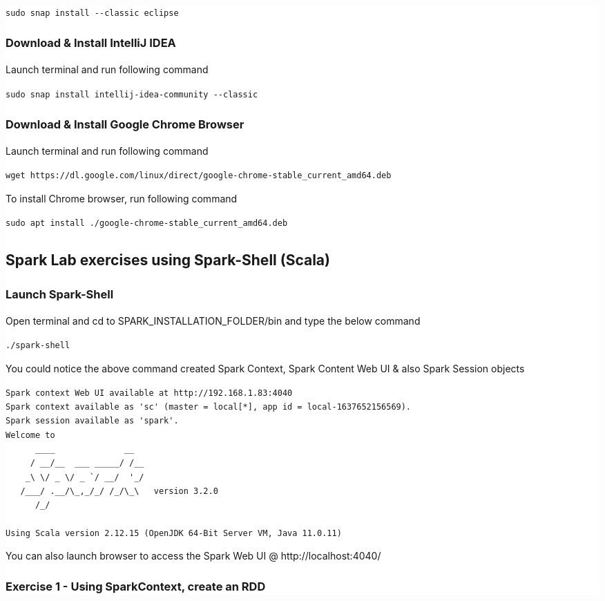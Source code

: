 ```
sudo snap install --classic eclipse
```

### Download & Install IntelliJ IDEA

Launch terminal and run following command

```
sudo snap install intellij-idea-community --classic
```

### Download & Install Google Chrome Browser

Launch terminal and run following command

```
wget https://dl.google.com/linux/direct/google-chrome-stable_current_amd64.deb
```

To install Chrome browser, run following command

```
sudo apt install ./google-chrome-stable_current_amd64.deb
```

## Spark Lab exercises using Spark-Shell (Scala)

### Launch Spark-Shell

Open terminal and cd to SPARK_INSTALLATION_FOLDER/bin and type the below command

```
./spark-shell
```

You could notice the above command created Spark Context, Spark Content Web UI & also Spark Session objects

```
Spark context Web UI available at http://192.168.1.83:4040
Spark context available as 'sc' (master = local[*], app id = local-1637652156569).
Spark session available as 'spark'.
Welcome to
      ____              __
     / __/__  ___ _____/ /__
    _\ \/ _ \/ _ `/ __/  '_/
   /___/ .__/\_,_/_/ /_/\_\   version 3.2.0
      /_/
         
Using Scala version 2.12.15 (OpenJDK 64-Bit Server VM, Java 11.0.11)
```

You can also launch browser to access the Spark Web UI @ http://localhost:4040/

### Exercise 1 - Using SparkContext, create an RDD
